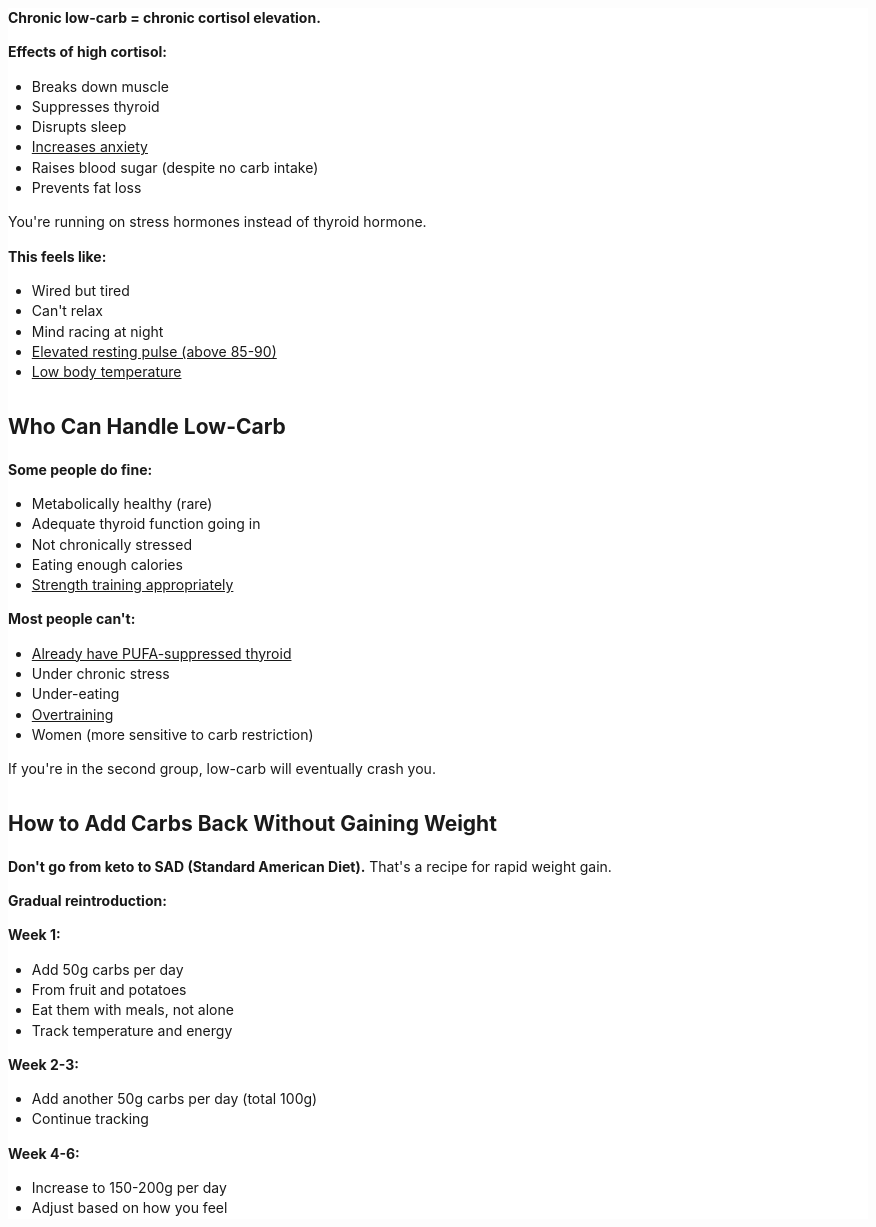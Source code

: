 **Chronic low-carb = chronic cortisol elevation.**

**Effects of high cortisol:**
- Breaks down muscle
- Suppresses thyroid
- Disrupts sleep
- [Increases anxiety](/blog/anxiety-pufas)
- Raises blood sugar (despite no carb intake)
- Prevents fat loss

You're running on stress hormones instead of thyroid hormone.

**This feels like:**
- Wired but tired
- Can't relax
- Mind racing at night
- [Elevated resting pulse (above 85-90)](/blog/pulse-tracking-guide)
- [Low body temperature](/blog/temperature-tracking-metabolism)

## Who Can Handle Low-Carb

**Some people do fine:**
- Metabolically healthy (rare)
- Adequate thyroid function going in
- Not chronically stressed
- Eating enough calories
- [Strength training appropriately](/blog/exercise-metabolism)

**Most people can't:**
- [Already have PUFA-suppressed thyroid](/blog/seed-oils-and-thyroid)
- Under chronic stress
- Under-eating
- [Overtraining](/blog/exercise-metabolism)
- Women (more sensitive to carb restriction)

If you're in the second group, low-carb will eventually crash you.

## How to Add Carbs Back Without Gaining Weight

**Don't go from keto to SAD (Standard American Diet).**
That's a recipe for rapid weight gain.

**Gradual reintroduction:**

**Week 1:**
- Add 50g carbs per day
- From fruit and potatoes
- Eat them with meals, not alone
- Track temperature and energy

**Week 2-3:**
- Add another 50g carbs per day (total 100g)
- Continue tracking

**Week 4-6:**
- Increase to 150-200g per day
- Adjust based on how you feel
